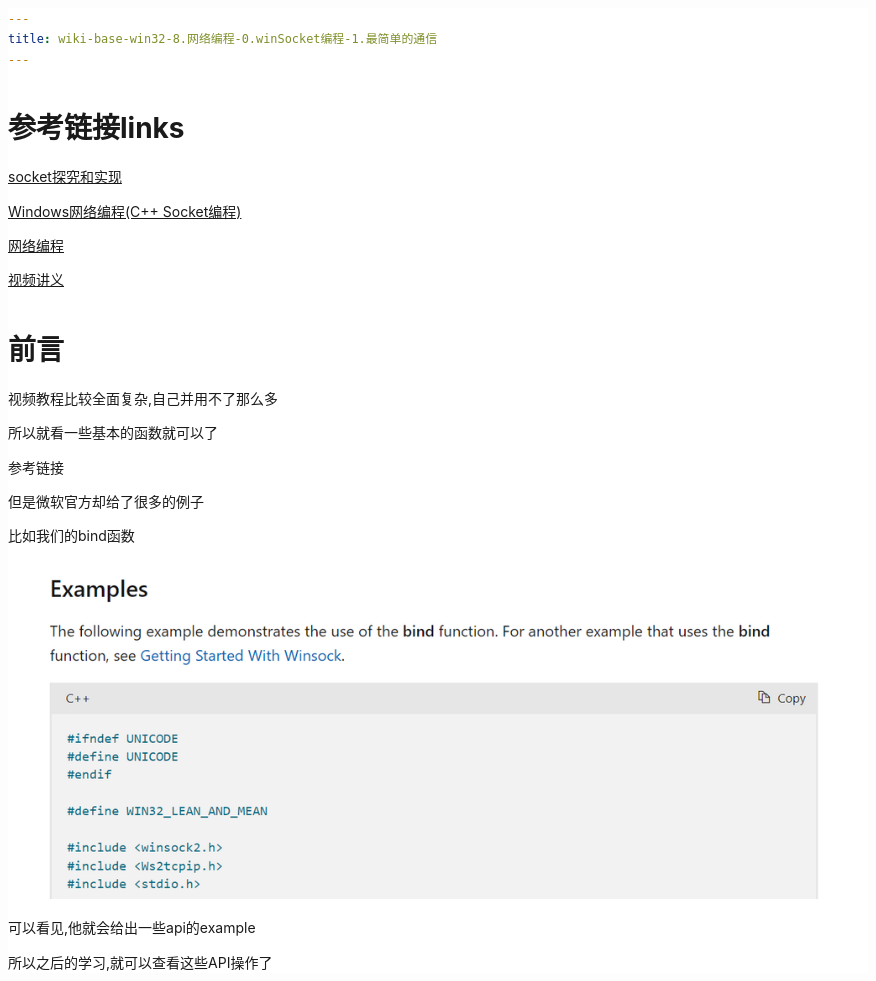 ```yaml
---
title: wiki-base-win32-8.网络编程-0.winSocket编程-1.最简单的通信
---
```



# 参考链接links

[socket探究和实现](https://drunkmars.top/2021/10/25/socket/)

[Windows网络编程(C++ Socket编程)](https://blog.csdn.net/qq_44731954/article/details/113796530)

[网络编程](https://renyili.org/categories/%E7%BD%91%E7%BB%9C%E7%BC%96%E7%A8%8B/)

[视频讲义](https://edu.51cto.com/course/20388.html)

# 前言

视频教程比较全面复杂,自己并用不了那么多



所以就看一些基本的函数就可以了

参考链接



但是微软官方却给了很多的例子

比如我们的bind函数

![image-20231205162253796](./img/image-20231205162253796.png)

可以看见,他就会给出一些api的example

所以之后的学习,就可以查看这些API操作了
